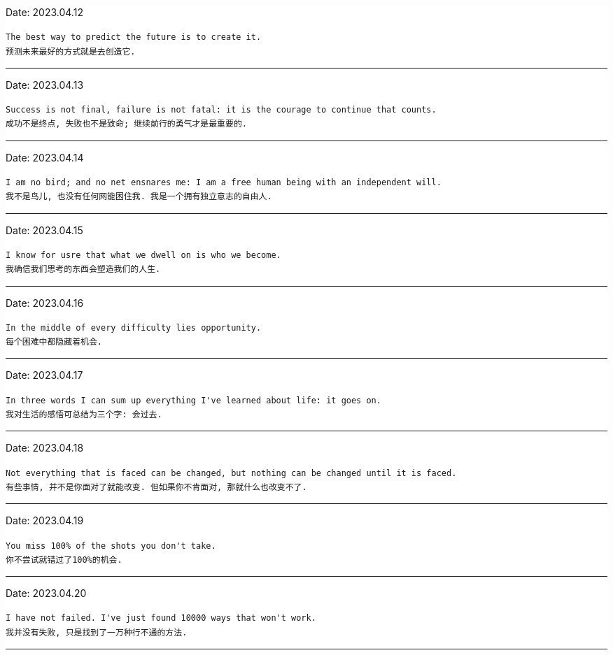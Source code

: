 Date: 2023.04.12
```
The best way to predict the future is to create it.
预测未来最好的方式就是去创造它.
```

---
Date: 2023.04.13
```
Success is not final, failure is not fatal: it is the courage to continue that counts.
成功不是终点, 失败也不是致命; 继续前行的勇气才是最重要的.
```

---
Date: 2023.04.14
```
I am no bird; and no net ensnares me: I am a free human being with an independent will.
我不是鸟儿, 也没有任何网能困住我. 我是一个拥有独立意志的自由人.
```

---
Date: 2023.04.15
```
I know for usre that what we dwell on is who we become.
我确信我们思考的东西会塑造我们的人生.
```

---
Date: 2023.04.16
```
In the middle of every difficulty lies opportunity.
每个困难中都隐藏着机会.
```

---
Date: 2023.04.17
```
In three words I can sum up everything I've learned about life: it goes on.
我对生活的感悟可总结为三个字: 会过去.
```

---
Date: 2023.04.18
```
Not everything that is faced can be changed, but nothing can be changed until it is faced.
有些事情, 并不是你面对了就能改变. 但如果你不肯面对, 那就什么也改变不了.
```

---
Date: 2023.04.19
```
You miss 100% of the shots you don't take.
你不尝试就错过了100%的机会.
```

---
Date: 2023.04.20
```
I have not failed. I've just found 10000 ways that won't work.
我并没有失败, 只是找到了一万种行不通的方法.
```

---